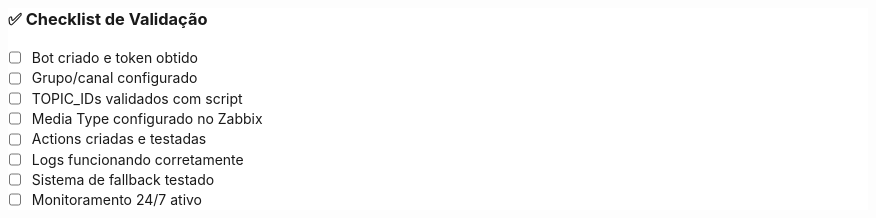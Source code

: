 ### ✅ Checklist de Validação

- [ ] Bot criado e token obtido
- [ ] Grupo/canal configurado
- [ ] TOPIC_IDs validados com script
- [ ] Media Type configurado no Zabbix
- [ ] Actions criadas e testadas
- [ ] Logs funcionando corretamente
- [ ] Sistema de fallback testado
- [ ] Monitoramento 24/7 ativo
